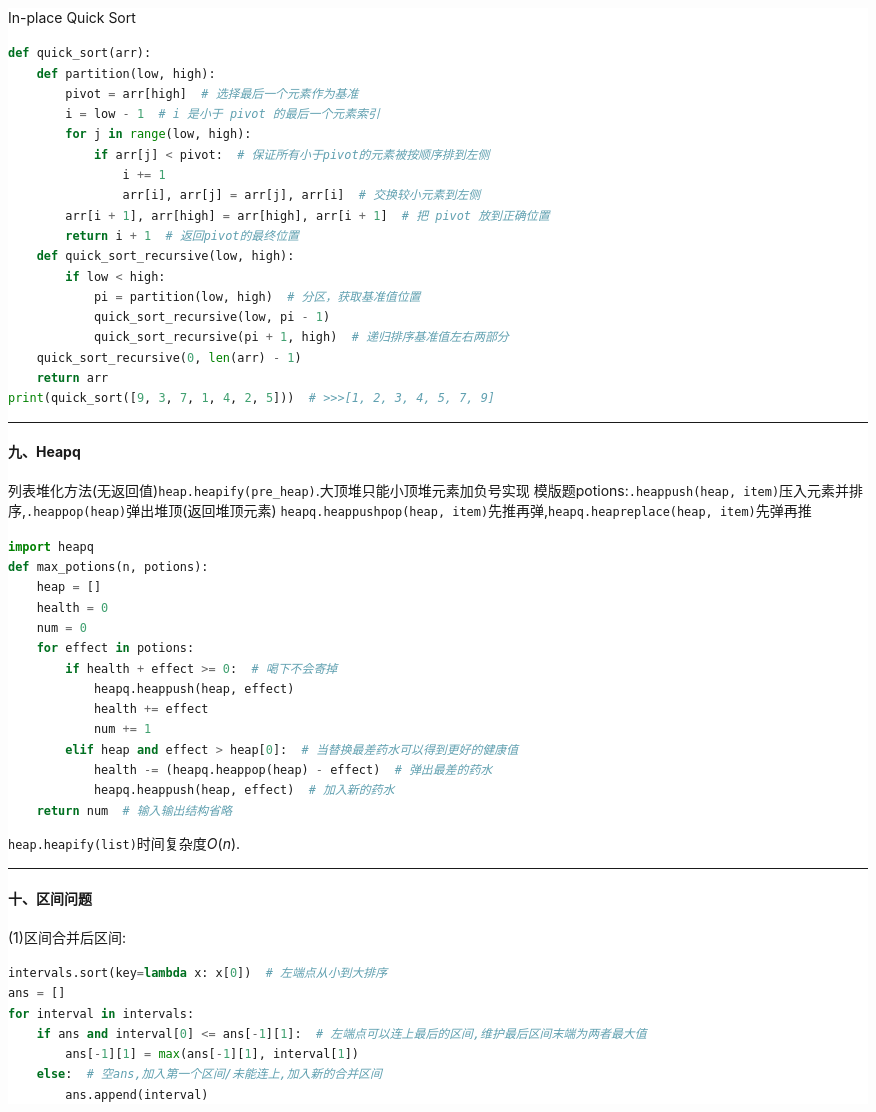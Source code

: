 In-place Quick Sort 

```python
def quick_sort(arr):
    def partition(low, high):
        pivot = arr[high]  # 选择最后一个元素作为基准
        i = low - 1  # i 是小于 pivot 的最后一个元素索引
        for j in range(low, high):
            if arr[j] < pivot:  # 保证所有小于pivot的元素被按顺序排到左侧
                i += 1
                arr[i], arr[j] = arr[j], arr[i]  # 交换较小元素到左侧
        arr[i + 1], arr[high] = arr[high], arr[i + 1]  # 把 pivot 放到正确位置
        return i + 1  # 返回pivot的最终位置
    def quick_sort_recursive(low, high):
        if low < high:
            pi = partition(low, high)  # 分区，获取基准值位置
            quick_sort_recursive(low, pi - 1)  
            quick_sort_recursive(pi + 1, high)  # 递归排序基准值左右两部分
    quick_sort_recursive(0, len(arr) - 1)
    return arr
print(quick_sort([9, 3, 7, 1, 4, 2, 5]))  # >>>[1, 2, 3, 4, 5, 7, 9]
```

------

#### 九、Heapq

列表堆化方法(无返回值)`heap.heapify(pre_heap)`.大顶堆只能小顶堆元素加负号实现
模版题potions:`.heappush(heap, item)`压入元素并排序,`.heappop(heap)`弹出堆顶(返回堆顶元素)
`heapq.heappushpop(heap, item)`先推再弹,`heapq.heapreplace(heap, item)`先弹再推

```python
import heapq
def max_potions(n, potions):
    heap = []
    health = 0
    num = 0
    for effect in potions:
        if health + effect >= 0:  # 喝下不会寄掉
            heapq.heappush(heap, effect)
            health += effect
            num += 1
        elif heap and effect > heap[0]:  # 当替换最差药水可以得到更好的健康值
            health -= (heapq.heappop(heap) - effect)  # 弹出最差的药水
            heapq.heappush(heap, effect)  # 加入新的药水
    return num  # 输入输出结构省略
```

`heap.heapify(list)`时间复杂度$O(n)$.

------

#### 十、区间问题

(1)区间合并后区间:
```python
intervals.sort(key=lambda x: x[0])  # 左端点从小到大排序
ans = []
for interval in intervals:
	if ans and interval[0] <= ans[-1][1]:  # 左端点可以连上最后的区间,维护最后区间末端为两者最大值
		ans[-1][1] = max(ans[-1][1], interval[1])
	else:  # 空ans,加入第一个区间/未能连上,加入新的合并区间
		ans.append(interval)
```
